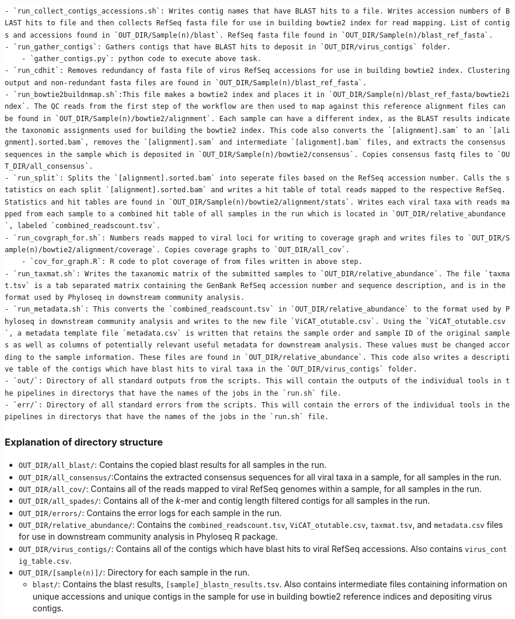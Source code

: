     - `run_collect_contigs_accessions.sh`: Writes contig names that have BLAST hits to a file. Writes accession numbers of BLAST hits to file and then collects RefSeq fasta file for use in building bowtie2 index for read mapping. List of contigs and accessions found in `OUT_DIR/Sample(n)/blast`. RefSeq fasta file found in `OUT_DIR/Sample(n)/blast_ref_fasta`.
    - `run_gather_contigs`: Gathers contigs that have BLAST hits to deposit in `OUT_DIR/virus_contigs` folder.
        - `gather_contigs.py`: python code to execute above task.
    - `run_cdhit`: Removes redundancy of fasta file of virus RefSeq accessions for use in building bowtie2 index. Clustering output and non-redundant fasta files are found in `OUT_DIR/Sample(n)/blast_ref_fasta`.
    - `run_bowtie2buildnmap.sh`:This file makes a bowtie2 index and places it in `OUT_DIR/Sample(n)/blast_ref_fasta/bowtie2index`. The QC reads from the first step of the workflow are then used to map against this reference alignment files can be found in `OUT_DIR/Sample(n)/bowtie2/alignment`. Each sample can have a different index, as the BLAST results indicate the taxonomic assignments used for building the bowtie2 index. This code also converts the `[alignment].sam` to an `[alignment].sorted.bam`, removes the `[alignment].sam` and intermediate `[alignment].bam` files, and extracts the consensus sequences in the sample which is deposited in `OUT_DIR/Sample(n)/bowtie2/consensus`. Copies consensus fastq files to `OUT_DIR/all_consensus`.
    - `run_split`: Splits the `[alignment].sorted.bam` into seperate files based on the RefSeq accession number. Calls the statistics on each split `[alignment].sorted.bam` and writes a hit table of total reads mapped to the respective RefSeq. Statistics and hit tables are found in `OUT_DIR/Sample(n)/bowtie2/alignment/stats`. Writes each viral taxa with reads mapped from each sample to a combined hit table of all samples in the run which is located in `OUT_DIR/relative_abundance`, labeled `combined_readscount.tsv`.
    - `run_covgraph_for.sh`: Numbers reads mapped to viral loci for writing to coverage graph and writes files to `OUT_DIR/Sample(n)/bowtie2/alignment/coverage`. Copies coverage graphs to `OUT_DIR/all_cov`.
        - `cov_for_graph.R`: R code to plot coverage of from files written in above step.   
    - `run_taxmat.sh`: Writes the taxanomic matrix of the submitted samples to `OUT_DIR/relative_abundance`. The file `taxmat.tsv` is a tab separated matrix containing the GenBank RefSeq accession number and sequence description, and is in the format used by Phyloseq in downstream community analysis.
    - `run_metadata.sh`: This converts the `combined_readscount.tsv` in `OUT_DIR/relative_abundance` to the format used by Phyloseq in downstream community analysis and writes to the new file `ViCAT_otutable.csv`. Using the `ViCAT_otutable.csv`, a metadata template file `metadata.csv` is written that retains the sample order and sample ID of the original samples as well as columns of potentially relevant useful metadata for downstream analysis. These values must be changed according to the sample information. These files are found in `OUT_DIR/relative_abundance`. This code also writes a descriptive table of the contigs which have blast hits to viral taxa in the `OUT_DIR/virus_contigs` folder.
    - `out/`: Directory of all standard outputs from the scripts. This will contain the outputs of the individual tools in the pipelines in directorys that have the names of the jobs in the `run.sh` file.
    - `err/`: Directory of all standard errors from the scripts. This will contain the errors of the individual tools in the pipelines in directorys that have the names of the jobs in the `run.sh` file.

### Explanation of directory structure

- `OUT_DIR/all_blast/`: Contains the copied blast results for all samples in the run.
- `OUT_DIR/all_consensus/`:Contains the extracted consensus sequences for all viral taxa in a sample, for all samples in the run.
- `OUT_DIR/all_cov/`: Contains all of the reads mapped to viral RefSeq genomes within a sample, for all samples in the run.
- `OUT_DIR/all_spades/`: Contains all of the *k*-mer and contig length filtered contigs for all samples in the run.
- `OUT_DIR/errors/`: Contains the error logs for each sample in the run.
- `OUT_DIR/relative_abundance/`: Contains the `combined_readscount.tsv`, `ViCAT_otutable.csv`, `taxmat.tsv`, and `metadata.csv` files for use in downstream community analysis in Phyloseq R package.
- `OUT_DIR/virus_contigs/`: Contains all of the contigs which have blast hits to viral RefSeq accessions. Also contains `virus_contig_table.csv`.
- `OUT_DIR/[sample(n)]/`: Directory for each sample in the run.
  - `blast/`: Contains the blast results, `[sample]_blastn_results.tsv`. Also contains intermediate files containing information on unique accessions and unique contigs in the sample for use in building bowtie2 reference indices and depositing virus contigs.